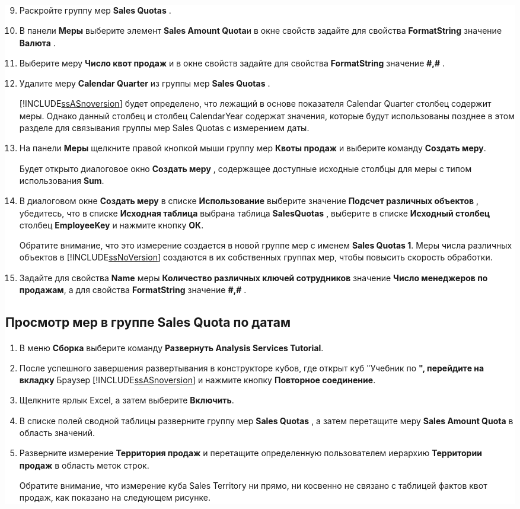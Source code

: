 9. Раскройте группу мер **Sales Quotas** .  
  
10. В панели **Меры** выберите элемент **Sales Amount Quota**и в окне свойств задайте для свойства **FormatString** значение **Валюта** .  
  
11. Выберите меру **Число квот продаж** и в окне свойств задайте для свойства **FormatString** значение **#,#** .  
  
12. Удалите меру **Calendar Quarter** из группы мер **Sales Quotas** .  
  
    [!INCLUDE[ssASnoversion](../includes/ssasnoversion-md.md)] будет определено, что лежащий в основе показателя Calendar Quarter столбец содержит меры. Однако данный столбец и столбец CalendarYear содержат значения, которые будут использованы позднее в этом разделе для связывания группы мер Sales Quotas с измерением даты.  
  
13. На панели **Меры** щелкните правой кнопкой мыши группу мер **Квоты продаж** и выберите команду **Создать меру**.  
  
    Будет открыто диалоговое окно **Создать меру** , содержащее доступные исходные столбцы для меры с типом использования **Sum**.  
  
14. В диалоговом окне **Создать меру** в списке **Использование** выберите значение **Подсчет различных объектов** , убедитесь, что в списке **Исходная таблица** выбрана таблица **SalesQuotas** , выберите в списке **Исходный столбец** столбец **EmployeeKey** и нажмите кнопку **ОК**.  
  
    Обратите внимание, что это измерение создается в новой группе мер с именем **Sales Quotas 1**. Меры числа различных объектов в [!INCLUDE[ssNoVersion](../includes/ssnoversion-md.md)] создаются в их собственных группах мер, чтобы повысить скорость обработки.  
  
15. Задайте для свойства **Name** меры **Количество различных ключей сотрудников** значение **Число менеджеров по продажам**, а для свойства **FormatString** значение **#,#** .  
  
## <a name="browsing-the-measures-in-the-sales-quota-measure-group-by-date"></a>Просмотр мер в группе Sales Quota по датам  
  
1.  В меню **Сборка** выберите команду **Развернуть Analysis Services Tutorial**.  
  
2.  После успешного завершения развертывания в конструкторе кубов, где открыт куб "Учебник по **", перейдите на вкладку** Браузер [!INCLUDE[ssASnoversion](../includes/ssasnoversion-md.md)] и нажмите кнопку **Повторное соединение**.  
  
3.  Щелкните ярлык Excel, а затем выберите **Включить**.  
  
4.  В списке полей сводной таблицы разверните группу мер **Sales Quotas** , а затем перетащите меру **Sales Amount Quota** в область значений.  
  
5.  Разверните измерение **Территория продаж** и перетащите определенную пользователем иерархию **Территории продаж** в область меток строк.  
  
    Обратите внимание, что измерение куба Sales Territory ни прямо, ни косвенно не связано с таблицей фактов квот продаж, как показано на следующем рисунке.  
  